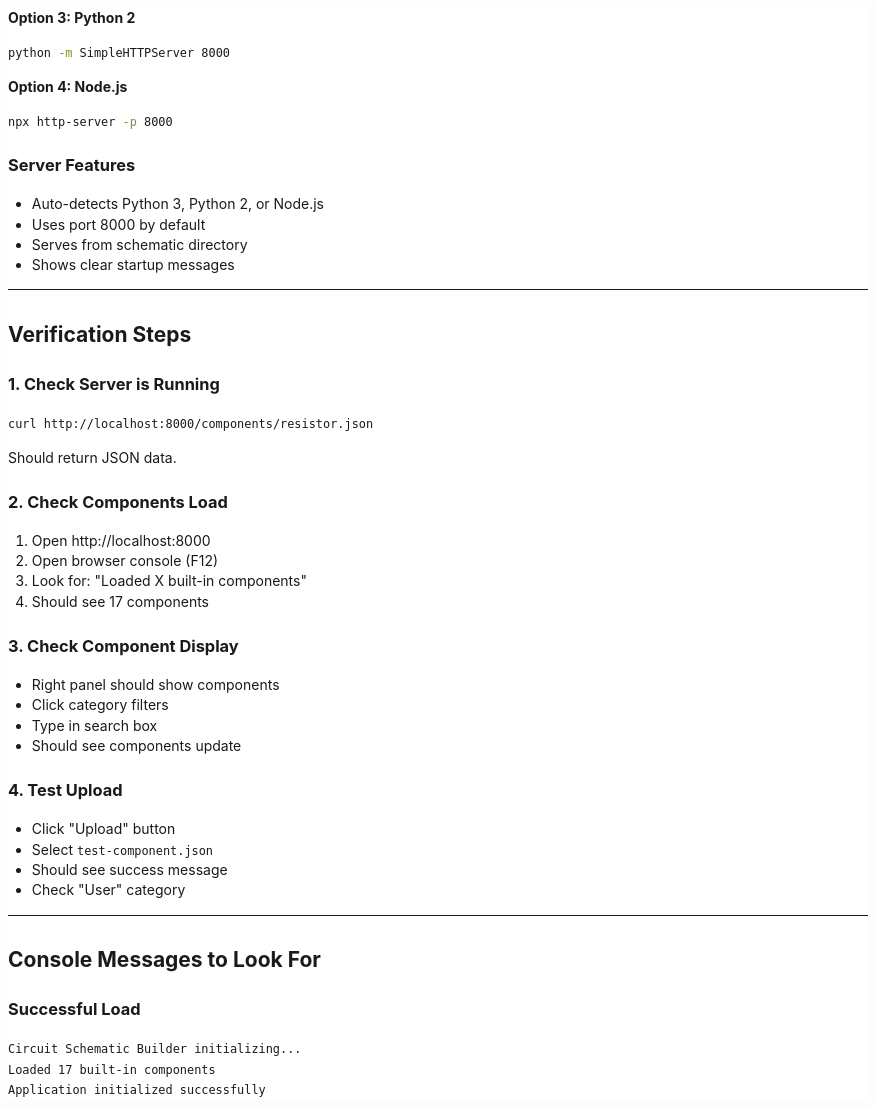 **Option 3: Python 2**
```bash
python -m SimpleHTTPServer 8000
```

**Option 4: Node.js**
```bash
npx http-server -p 8000
```

### Server Features
- Auto-detects Python 3, Python 2, or Node.js
- Uses port 8000 by default
- Serves from schematic directory
- Shows clear startup messages

---

## Verification Steps

### 1. Check Server is Running
```bash
curl http://localhost:8000/components/resistor.json
```
Should return JSON data.

### 2. Check Components Load
1. Open http://localhost:8000
2. Open browser console (F12)
3. Look for: "Loaded X built-in components"
4. Should see 17 components

### 3. Check Component Display
- Right panel should show components
- Click category filters
- Type in search box
- Should see components update

### 4. Test Upload
- Click "Upload" button
- Select `test-component.json`
- Should see success message
- Check "User" category

---

## Console Messages to Look For

### Successful Load
```
Circuit Schematic Builder initializing...
Loaded 17 built-in components
Application initialized successfully
```
